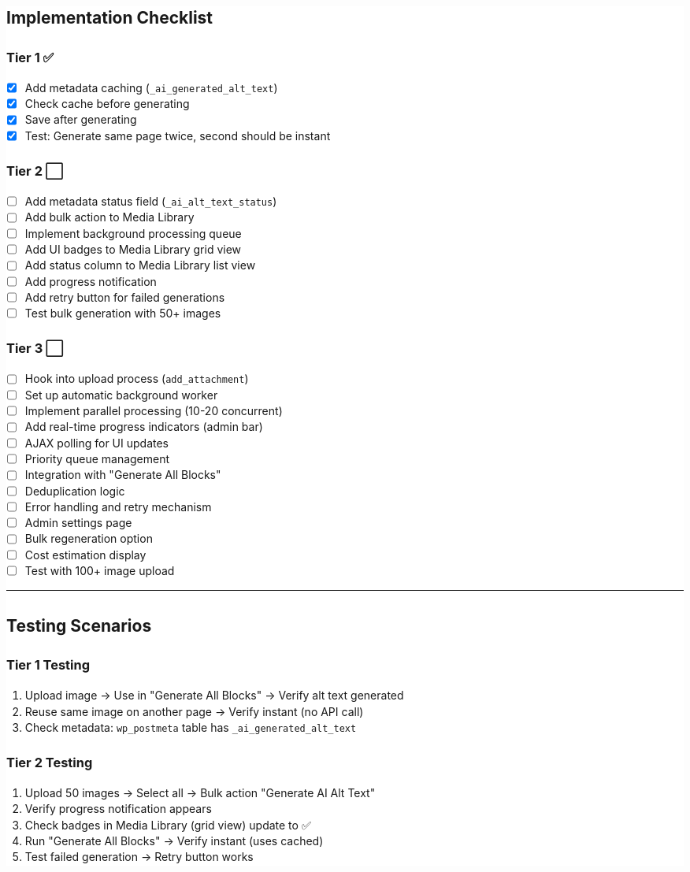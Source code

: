 
## Implementation Checklist

### Tier 1 ✅
- [x] Add metadata caching (`_ai_generated_alt_text`)
- [x] Check cache before generating
- [x] Save after generating
- [x] Test: Generate same page twice, second should be instant

### Tier 2 ⬜
- [ ] Add metadata status field (`_ai_alt_text_status`)
- [ ] Add bulk action to Media Library
- [ ] Implement background processing queue
- [ ] Add UI badges to Media Library grid view
- [ ] Add status column to Media Library list view
- [ ] Add progress notification
- [ ] Add retry button for failed generations
- [ ] Test bulk generation with 50+ images

### Tier 3 ⬜
- [ ] Hook into upload process (`add_attachment`)
- [ ] Set up automatic background worker
- [ ] Implement parallel processing (10-20 concurrent)
- [ ] Add real-time progress indicators (admin bar)
- [ ] AJAX polling for UI updates
- [ ] Priority queue management
- [ ] Integration with "Generate All Blocks"
- [ ] Deduplication logic
- [ ] Error handling and retry mechanism
- [ ] Admin settings page
- [ ] Bulk regeneration option
- [ ] Cost estimation display
- [ ] Test with 100+ image upload

---

## Testing Scenarios

### Tier 1 Testing
1. Upload image → Use in "Generate All Blocks" → Verify alt text generated
2. Reuse same image on another page → Verify instant (no API call)
3. Check metadata: `wp_postmeta` table has `_ai_generated_alt_text`

### Tier 2 Testing
1. Upload 50 images → Select all → Bulk action "Generate AI Alt Text"
2. Verify progress notification appears
3. Check badges in Media Library (grid view) update to ✅
4. Run "Generate All Blocks" → Verify instant (uses cached)
5. Test failed generation → Retry button works
